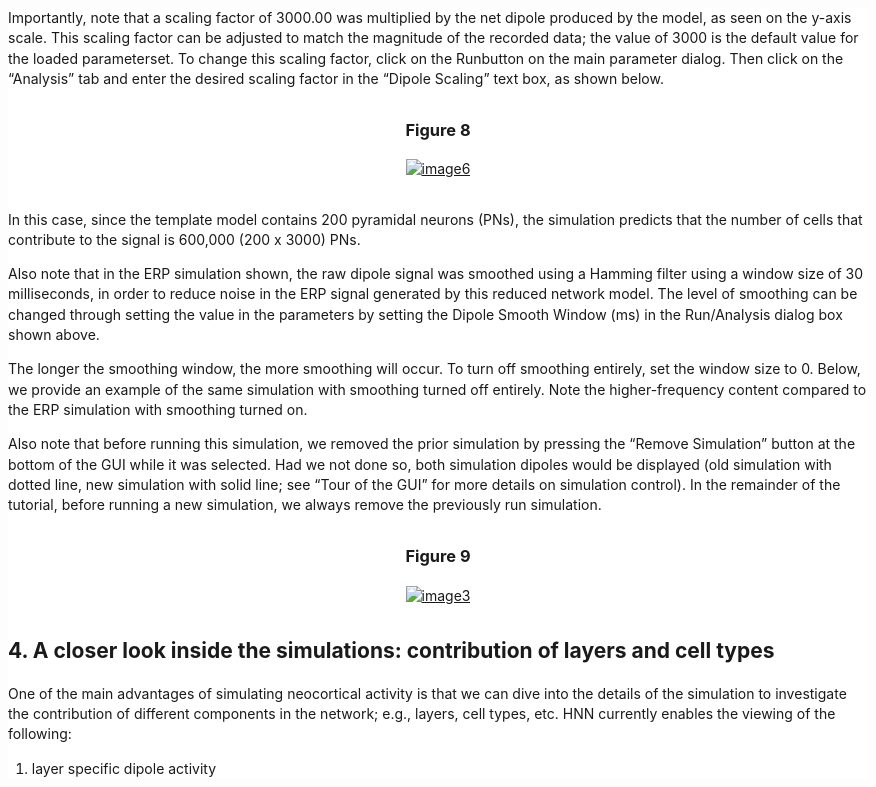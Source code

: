 Importantly, note that a scaling factor of 3000.00 was multiplied by the net dipole produced by the model, as seen on the y-axis scale. This scaling factor can be adjusted to match the magnitude of the recorded data; the value of 3000 is the default value for the loaded parameterset. To change this scaling factor, click on the Runbutton on the main parameter dialog. Then click on the “Analysis” tab and enter the desired scaling factor in the “Dipole Scaling” text box, as shown below.

<div style="text-align:center; margin-top:30px; margin-bottom:30px; max-width:750px; margin-left:auto; margin-right:auto;">

### Figure 8

<p><a href="https://raw.githubusercontent.com/jonescompneurolab/hnn-tutorials/master/erp/images/image6.png"><img src="https://raw.githubusercontent.com/jonescompneurolab/hnn-tutorials/master/erp/images/image6.png" alt="image6" width="100%" style="max-width:300px;" text-align="center"/></a></p>

<p style="text-align:justify;"></p>
</div>

In this case, since the template model contains 200 pyramidal neurons (PNs), the simulation predicts that the number of cells that contribute to the signal is 600,000 (200 x 3000) PNs.

Also note that in the ERP simulation shown, the raw dipole signal was smoothed using a Hamming filter using a window size of 30 milliseconds, in order to reduce noise in the ERP signal generated by this reduced network model. The level of smoothing can be changed through setting the value in the parameters by setting the Dipole Smooth Window (ms) in the Run/Analysis dialog box shown above.

The longer the smoothing window, the more smoothing will occur. To turn off smoothing entirely, set the window size to 0\. Below, we provide an example of the same simulation with smoothing turned off entirely. Note the higher-frequency content compared to the ERP simulation with smoothing turned on.

Also note that before running this simulation, we removed the prior simulation by pressing the “Remove Simulation” button at the bottom of the GUI while it was selected. Had we not done so, both simulation dipoles would be displayed (old simulation with dotted line, new simulation with solid line; see “Tour of the GUI” for more details on simulation control). In the remainder of the tutorial, before running a new simulation, we always remove the previously run simulation.

<div style="text-align:center; margin-top:30px; margin-bottom:30px; max-width:750px; margin-left:auto; margin-right:auto;">

### Figure 9

<p><a href="https://raw.githubusercontent.com/jonescompneurolab/hnn-tutorials/master/erp/images/image3.png"><img src="https://raw.githubusercontent.com/jonescompneurolab/hnn-tutorials/master/erp/images/image3.png" alt="image3" width="100%" style="max-width:500px;" text-align="center"/></a></p>

<p style="text-align:justify;"></p>
</div>

<a id="toc_4"></a>

## 4. A closer look inside the simulations: contribution of layers and cell types

One of the main advantages of simulating neocortical activity is that we can dive into the details of the simulation to investigate the contribution of different components in the network; e.g., layers, cell types, etc. HNN currently enables the viewing of the following:

1. layer specific dipole activity
